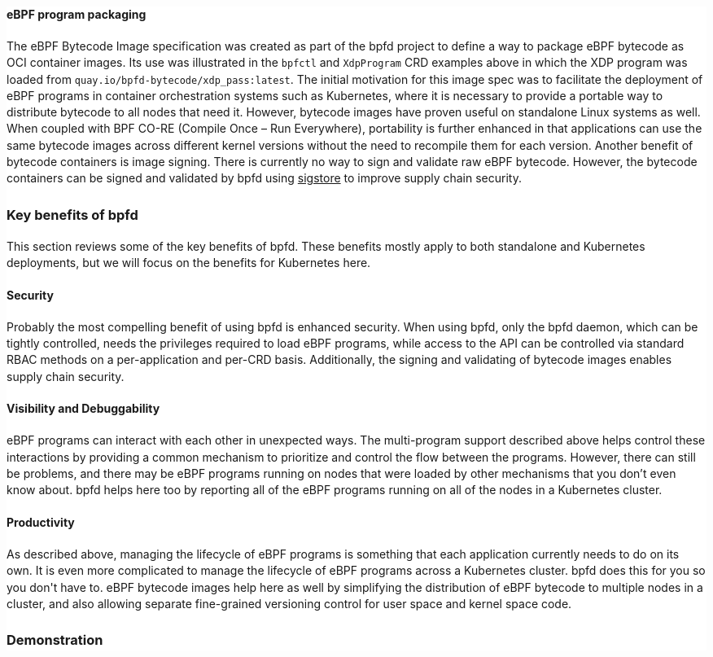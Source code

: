 #### eBPF program packaging

The eBPF Bytecode Image specification was created as part of the bpfd project to
define a way to package eBPF bytecode as OCI container images.  Its use was
illustrated in the `bpfctl` and `XdpProgram` CRD examples above in which the XDP
program was loaded from `quay.io/bpfd-bytecode/xdp_pass:latest`. The initial
motivation for this image spec was to facilitate the deployment of eBPF programs
in container orchestration systems such as Kubernetes, where it is necessary to
provide a portable way to distribute bytecode to all nodes that need it.
However, bytecode images have proven useful on standalone Linux systems as
well.  When coupled with BPF CO-RE (Compile Once – Run Everywhere), portability
is further enhanced in that applications can use the same bytecode images across
different kernel versions without the need to recompile them for each version.
Another benefit of bytecode containers is image signing.  There is currently no
way to sign and validate raw eBPF bytecode.  However, the bytecode containers
can be signed and validated by bpfd using [sigstore](https://www.sigstore.dev/) to
improve supply chain security.

### Key benefits of bpfd

This section reviews some of the key benefits of bpfd.  These benefits mostly
apply to both standalone and Kubernetes deployments, but we will focus on the
benefits for Kubernetes here.

#### Security

Probably the most compelling benefit of using bpfd is enhanced security. When
using bpfd, only the bpfd daemon, which can be tightly controlled, needs the
privileges required to load eBPF programs, while access to the API can be
controlled via standard RBAC methods on a per-application and per-CRD basis.
Additionally, the signing and validating of bytecode images enables supply chain
security. 

#### Visibility and Debuggability

eBPF programs can interact with each other in unexpected ways.  The
multi-program support described above helps control these interactions by
providing a common mechanism to prioritize and control the flow between the
programs.  However, there can still be problems, and there may be eBPF programs
running on nodes that were loaded by other mechanisms that you don’t even know
about.  bpfd helps here too by reporting all of the eBPF programs running on all
of the nodes in a Kubernetes cluster.

#### Productivity

As described above, managing the lifecycle of eBPF programs is something that
each application currently needs to do on its own.  It is even more complicated
to manage the lifecycle of eBPF programs across a Kubernetes cluster.  bpfd does
this for you so you don't have to.  eBPF bytecode images help here as well by
simplifying the distribution of eBPF bytecode to multiple nodes in a cluster,
and also allowing separate fine-grained versioning control for user space and
kernel space code.
### Demonstration
